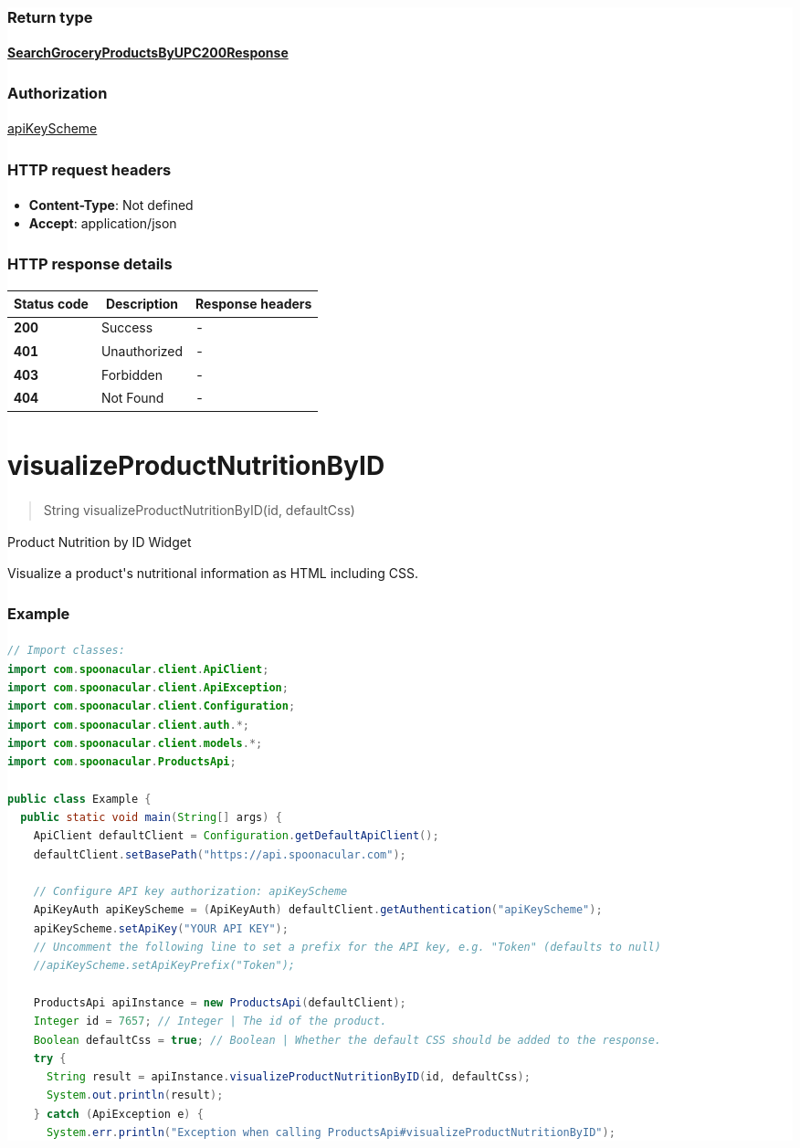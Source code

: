 ### Return type

[**SearchGroceryProductsByUPC200Response**](SearchGroceryProductsByUPC200Response.md)

### Authorization

[apiKeyScheme](../README.md#apiKeyScheme)

### HTTP request headers

 - **Content-Type**: Not defined
 - **Accept**: application/json

### HTTP response details
| Status code | Description | Response headers |
|-------------|-------------|------------------|
| **200** | Success |  -  |
| **401** | Unauthorized |  -  |
| **403** | Forbidden |  -  |
| **404** | Not Found |  -  |

<a id="visualizeProductNutritionByID"></a>
# **visualizeProductNutritionByID**
> String visualizeProductNutritionByID(id, defaultCss)

Product Nutrition by ID Widget

Visualize a product&#39;s nutritional information as HTML including CSS.

### Example
```java
// Import classes:
import com.spoonacular.client.ApiClient;
import com.spoonacular.client.ApiException;
import com.spoonacular.client.Configuration;
import com.spoonacular.client.auth.*;
import com.spoonacular.client.models.*;
import com.spoonacular.ProductsApi;

public class Example {
  public static void main(String[] args) {
    ApiClient defaultClient = Configuration.getDefaultApiClient();
    defaultClient.setBasePath("https://api.spoonacular.com");
    
    // Configure API key authorization: apiKeyScheme
    ApiKeyAuth apiKeyScheme = (ApiKeyAuth) defaultClient.getAuthentication("apiKeyScheme");
    apiKeyScheme.setApiKey("YOUR API KEY");
    // Uncomment the following line to set a prefix for the API key, e.g. "Token" (defaults to null)
    //apiKeyScheme.setApiKeyPrefix("Token");

    ProductsApi apiInstance = new ProductsApi(defaultClient);
    Integer id = 7657; // Integer | The id of the product.
    Boolean defaultCss = true; // Boolean | Whether the default CSS should be added to the response.
    try {
      String result = apiInstance.visualizeProductNutritionByID(id, defaultCss);
      System.out.println(result);
    } catch (ApiException e) {
      System.err.println("Exception when calling ProductsApi#visualizeProductNutritionByID");
```